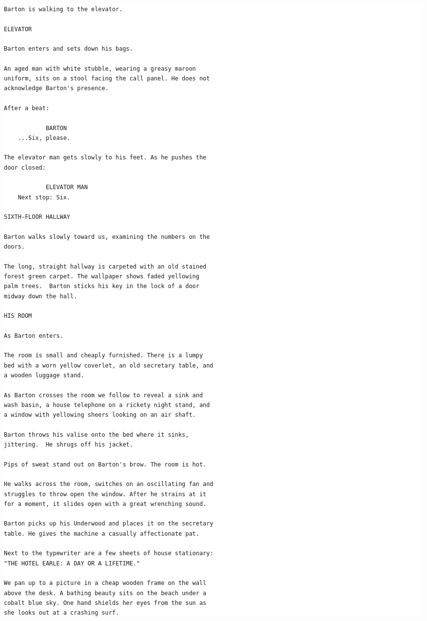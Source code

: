 	Barton is walking to the elevator.

	ELEVATOR

	Barton enters and sets down his bags.

	An aged man with white stubble, wearing a greasy maroon 
	uniform, sits on a stool facing the call panel. He does not 
	acknowledge Barton's presence.

	After a beat:

				BARTON
		...Six, please.

	The elevator man gets slowly to his feet. As he pushes the 
	door closed:

				ELEVATOR MAN
		Next stop: Six.

	SIXTH-FLOOR HALLWAY

	Barton walks slowly toward us, examining the numbers on the 
	doors.

	The long, straight hallway is carpeted with an old stained 
	forest green carpet. The wallpaper shows faded yellowing 
	palm trees.  Barton sticks his key in the lock of a door 
	midway down the hall.

	HIS ROOM

	As Barton enters.

	The room is small and cheaply furnished. There is a lumpy 
	bed with a worn yellow coverlet, an old secretary table, and 
	a wooden luggage stand.

	As Barton crosses the room we follow to reveal a sink and 
	wash basin, a house telephone on a rickety night stand, and 
	a window with yellowing sheers looking on an air shaft.  

	Barton throws his valise onto the bed where it sinks, 
	jittering.  He shrugs off his jacket.

	Pips of sweat stand out on Barton's brow. The room is hot.  

	He walks across the room, switches on an oscillating fan and 
	struggles to throw open the window. After he strains at it 
	for a moment, it slides open with a great wrenching sound.  

	Barton picks up his Underwood and places it on the secretary 
	table. He gives the machine a casually affectionate pat.  

	Next to the typewriter are a few sheets of house stationary: 
	"THE HOTEL EARLE: A DAY OR A LIFETIME."

	We pan up to a picture in a cheap wooden frame on the wall 
	above the desk. A bathing beauty sits on the beach under a 
	cobalt blue sky. One hand shields her eyes from the sun as 
	she looks out at a crashing surf.
